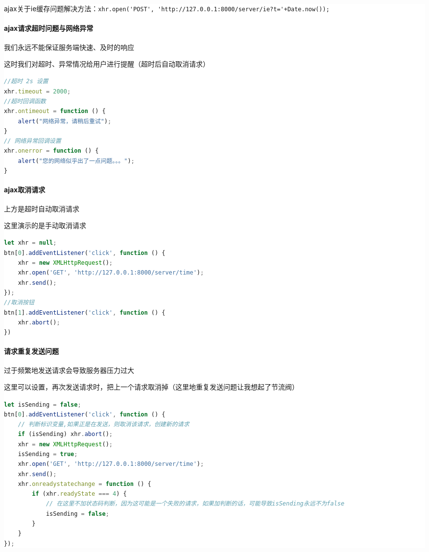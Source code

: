 ajax关于ie缓存问题解决方法：`xhr.open('POST', 'http://127.0.0.1:8000/server/ie?t='+Date.now());`



#### ajax请求超时问题与网络异常

我们永远不能保证服务端快速、及时的响应

这时我们对超时、异常情况给用户进行提醒（超时后自动取消请求）

```js
//超时 2s 设置
xhr.timeout = 2000;
//超时回调函数
xhr.ontimeout = function () {
	alert("网络异常，请稍后重试");
}
// 网络异常回调设置
xhr.onerror = function () {
	alert("您的网络似乎出了一点问题。。。");
}
```



#### ajax取消请求

上方是超时自动取消请求

这里演示的是手动取消请求

```js
let xhr = null;
btn[0].addEventListener('click', function () {
	xhr = new XMLHttpRequest();
	xhr.open('GET', 'http://127.0.0.1:8000/server/time');
	xhr.send();
});
//取消按钮
btn[1].addEventListener('click', function () {
    xhr.abort();
})
```



#### 请求重复发送问题

过于频繁地发送请求会导致服务器压力过大

这里可以设置，再次发送请求时，把上一个请求取消掉（这里地重复发送问题让我想起了节流阀）

```js
let isSending = false;
btn[0].addEventListener('click', function () {
    // 判断标识变量,如果正是在发送，则取消该请求，创建新的请求
    if (isSending) xhr.abort();
    xhr = new XMLHttpRequest();
    isSending = true;
    xhr.open('GET', 'http://127.0.0.1:8000/server/time');
    xhr.send();
    xhr.onreadystatechange = function () {
        if (xhr.readyState === 4) {
            // 在这里不加状态码判断，因为这可能是一个失败的请求，如果加判断的话，可能导致isSending永远不为false
            isSending = false;
        }
    }
});
```
